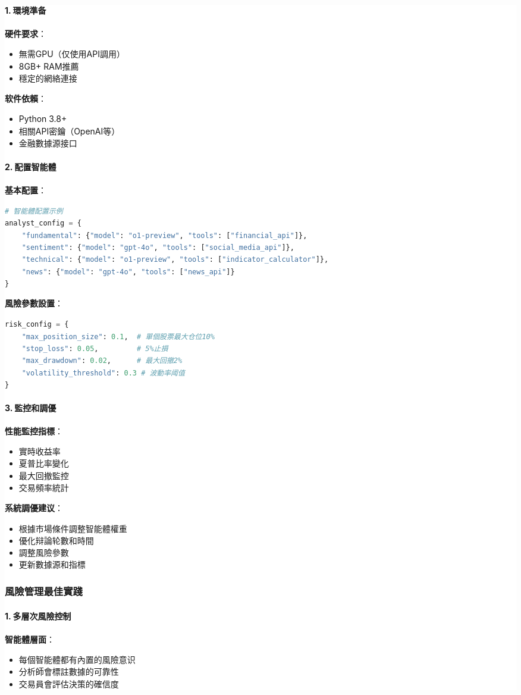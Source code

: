 #### 1. 環境準备

**硬件要求**：
- 無需GPU（仅使用API調用）
- 8GB+ RAM推薦
- 穩定的網絡連接

**软件依賴**：
- Python 3.8+
- 相關API密鑰（OpenAI等）
- 金融數據源接口

#### 2. 配置智能體

**基本配置**：
```python
# 智能體配置示例
analyst_config = {
    "fundamental": {"model": "o1-preview", "tools": ["financial_api"]},
    "sentiment": {"model": "gpt-4o", "tools": ["social_media_api"]},
    "technical": {"model": "o1-preview", "tools": ["indicator_calculator"]},
    "news": {"model": "gpt-4o", "tools": ["news_api"]}
}
```

**風險參數設置**：
```python
risk_config = {
    "max_position_size": 0.1,  # 單個股票最大仓位10%
    "stop_loss": 0.05,         # 5%止損
    "max_drawdown": 0.02,      # 最大回撤2%
    "volatility_threshold": 0.3 # 波動率阈值
}
```

#### 3. 監控和調優

**性能監控指標**：
- 實時收益率
- 夏普比率變化
- 最大回撤監控
- 交易頻率統計

**系統調優建议**：
- 根據市場條件調整智能體權重
- 優化辩論轮數和時間
- 調整風險參數
- 更新數據源和指標

### 風險管理最佳實踐

#### 1. 多層次風險控制

**智能體層面**：
- 每個智能體都有內置的風險意识
- 分析師會標註數據的可靠性
- 交易員會評估決策的確信度
